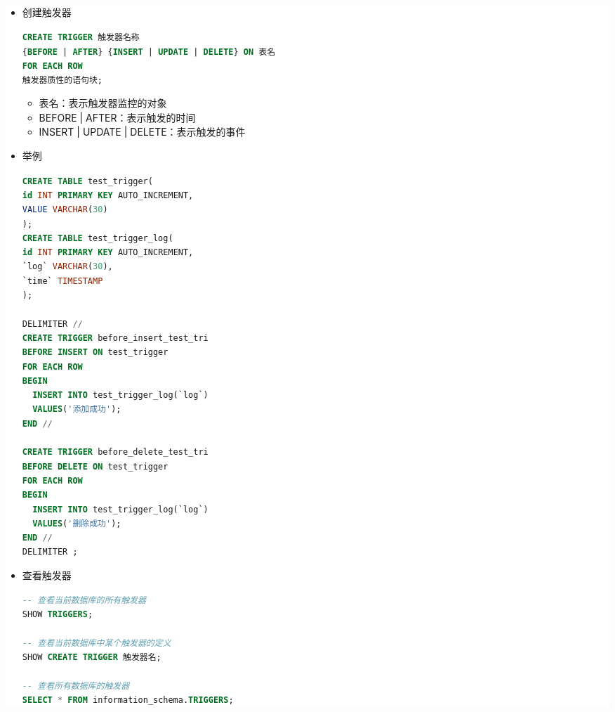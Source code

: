 - 创建触发器

  ```sql
  CREATE TRIGGER 触发器名称
  {BEFORE | AFTER} {INSERT | UPDATE | DELETE} ON 表名
  FOR EACH ROW
  触发器质性的语句块;
  ```

  - 表名：表示触发器监控的对象
  - BEFORE | AFTER：表示触发的时间
  - INSERT | UPDATE | DELETE：表示触发的事件

- 举例

  ```sql
  CREATE TABLE test_trigger(
  id INT PRIMARY KEY AUTO_INCREMENT,
  VALUE VARCHAR(30)
  );
  CREATE TABLE test_trigger_log(
  id INT PRIMARY KEY AUTO_INCREMENT,
  `log` VARCHAR(30),
  `time` TIMESTAMP
  );
  
  DELIMITER //
  CREATE TRIGGER before_insert_test_tri
  BEFORE INSERT ON test_trigger
  FOR EACH ROW
  BEGIN
    INSERT INTO test_trigger_log(`log`)
    VALUES('添加成功');
  END //
  
  CREATE TRIGGER before_delete_test_tri
  BEFORE DELETE ON test_trigger
  FOR EACH ROW
  BEGIN
    INSERT INTO test_trigger_log(`log`)
    VALUES('删除成功');
  END //
  DELIMITER ;
  ```

- 查看触发器

  ```sql
  -- 查看当前数据库的所有触发器
  SHOW TRIGGERS;
  
  -- 查看当前数据库中某个触发器的定义
  SHOW CREATE TRIGGER 触发器名;
  
  -- 查看所有数据库的触发器
  SELECT * FROM information_schema.TRIGGERS;
  ```
